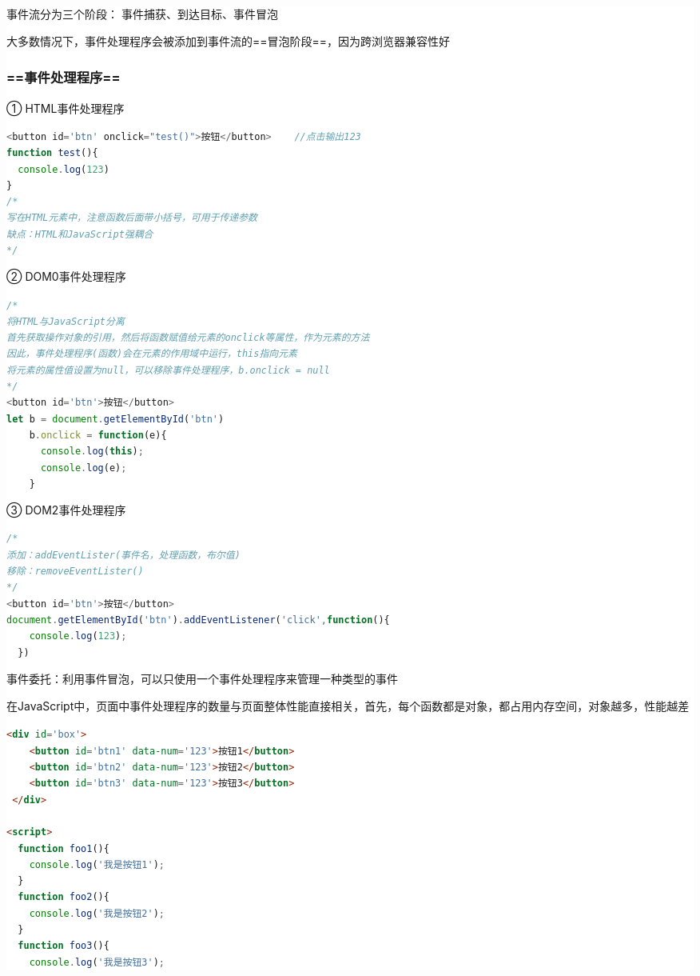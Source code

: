 事件流分为三个阶段： 事件捕获、到达目标、事件冒泡

大多数情况下，事件处理程序会被添加到事件流的==冒泡阶段==，因为跨浏览器兼容性好

### ==事件处理程序==

①	HTML事件处理程序

```javascript
<button id='btn' onclick="test()">按钮</button>    //点击输出123
function test(){
  console.log(123)
}
/*
写在HTML元素中，注意函数后面带小括号，可用于传递参数
缺点：HTML和JavaScript强耦合
*/
```

②	DOM0事件处理程序

```javascript
/*
将HTML与JavaScript分离
首先获取操作对象的引用，然后将函数赋值给元素的onclick等属性，作为元素的方法
因此，事件处理程序(函数)会在元素的作用域中运行，this指向元素
将元素的属性值设置为null，可以移除事件处理程序，b.onclick = null
*/
<button id='btn'>按钮</button>
let b = document.getElementById('btn')
    b.onclick = function(e){
      console.log(this);
      console.log(e);
    }
```

③	DOM2事件处理程序

```javascript
/*
添加：addEventLister(事件名，处理函数，布尔值)
移除：removeEventLister()
*/
<button id='btn'>按钮</button>
document.getElementById('btn').addEventListener('click',function(){
    console.log(123);
  })
```

事件委托：利用事件冒泡，可以只使用一个事件处理程序来管理一种类型的事件

​				 在JavaScript中，页面中事件处理程序的数量与页面整体性能直接相关，首先，每个函数都是对象，都占用内存空间，对象越多，性能越差

```html
<div id='box'>
    <button id='btn1' data-num='123'>按钮1</button>
    <button id='btn2' data-num='123'>按钮2</button>
    <button id='btn3' data-num='123'>按钮3</button>
 </div>

<script>
  function foo1(){
    console.log('我是按钮1');
  }
  function foo2(){
    console.log('我是按钮2');
  }
  function foo3(){
    console.log('我是按钮3');
```